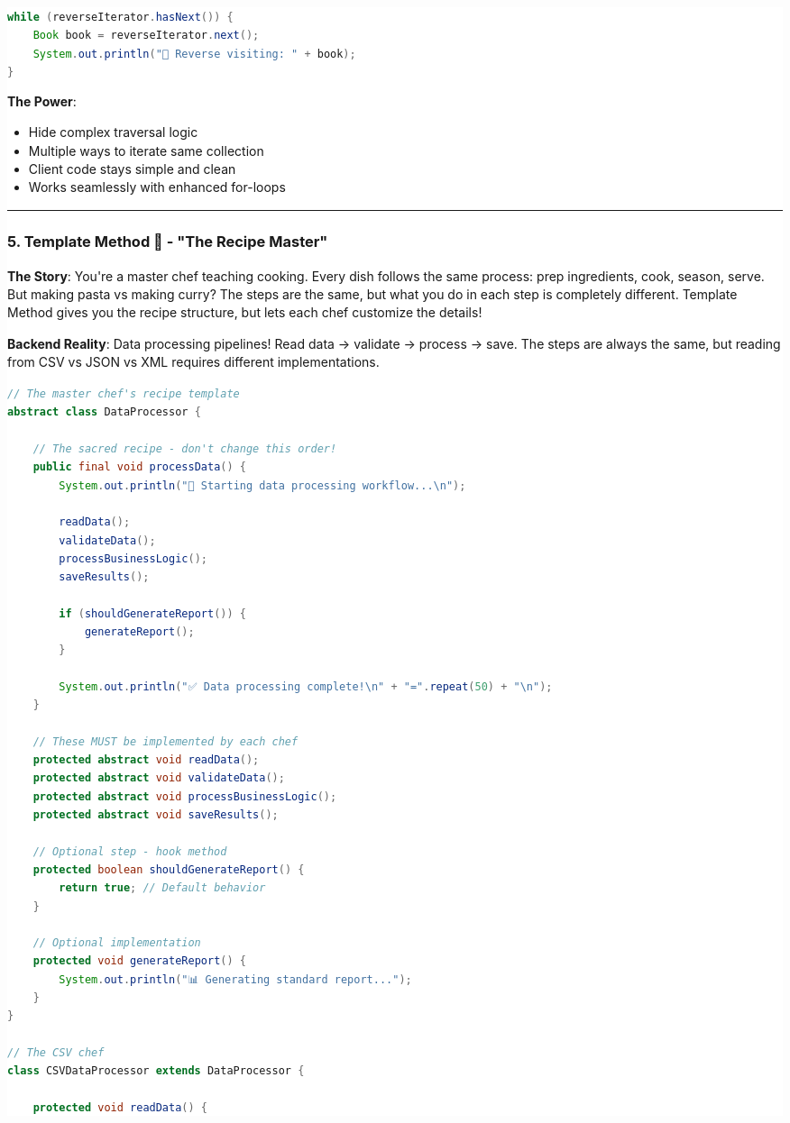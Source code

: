 ```java
while (reverseIterator.hasNext()) {
    Book book = reverseIterator.next();
    System.out.println("👣 Reverse visiting: " + book);
}
```

**The Power**:
- Hide complex traversal logic
- Multiple ways to iterate same collection
- Client code stays simple and clean
- Works seamlessly with enhanced for-loops

---

### 5. Template Method 📝 - "The Recipe Master"

**The Story**: You're a master chef teaching cooking. Every dish follows the same process: prep ingredients, cook, season, serve. But making pasta vs making curry? The steps are the same, but what you do in each step is completely different. Template Method gives you the recipe structure, but lets each chef customize the details!

**Backend Reality**: Data processing pipelines! Read data → validate → process → save. The steps are always the same, but reading from CSV vs JSON vs XML requires different implementations.

```java
// The master chef's recipe template
abstract class DataProcessor {
    
    // The sacred recipe - don't change this order!
    public final void processData() {
        System.out.println("🍳 Starting data processing workflow...\n");
        
        readData();
        validateData();
        processBusinessLogic();
        saveResults();
        
        if (shouldGenerateReport()) {
            generateReport();
        }
        
        System.out.println("✅ Data processing complete!\n" + "=".repeat(50) + "\n");
    }
    
    // These MUST be implemented by each chef
    protected abstract void readData();
    protected abstract void validateData();
    protected abstract void processBusinessLogic();
    protected abstract void saveResults();
    
    // Optional step - hook method
    protected boolean shouldGenerateReport() {
        return true; // Default behavior
    }
    
    // Optional implementation
    protected void generateReport() {
        System.out.println("📊 Generating standard report...");
    }
}

// The CSV chef
class CSVDataProcessor extends DataProcessor {
    
    protected void readData() {
```